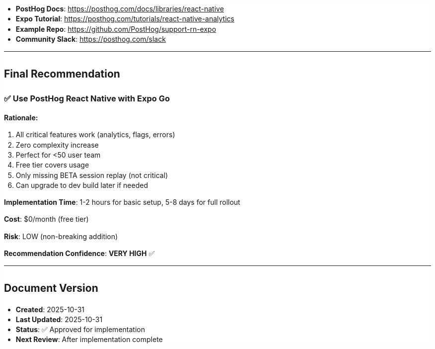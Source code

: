 - **PostHog Docs**: https://posthog.com/docs/libraries/react-native
- **Expo Tutorial**: https://posthog.com/tutorials/react-native-analytics
- **Example Repo**: https://github.com/PostHog/support-rn-expo
- **Community Slack**: https://posthog.com/slack

---

## Final Recommendation

### ✅ Use PostHog React Native with Expo Go

**Rationale:**
1. All critical features work (analytics, flags, errors)
2. Zero complexity increase
3. Perfect for <50 user team
4. Free tier covers usage
5. Only missing BETA session replay (not critical)
6. Can upgrade to dev build later if needed

**Implementation Time**: 1-2 hours for basic setup, 5-8 days for full rollout

**Cost**: $0/month (free tier)

**Risk**: LOW (non-breaking addition)

**Recommendation Confidence**: **VERY HIGH** ✅

---

## Document Version

- **Created**: 2025-10-31
- **Last Updated**: 2025-10-31
- **Status**: ✅ Approved for implementation
- **Next Review**: After implementation complete
